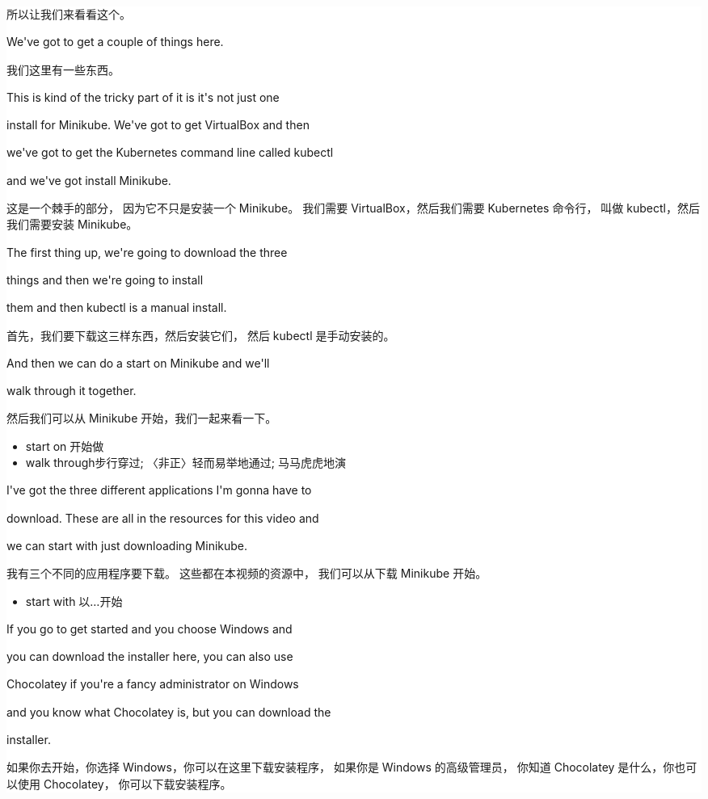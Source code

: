所以让我们来看看这个。

We've got to get a couple of things here.

我们这里有一些东西。

This is kind of the tricky part of it is it's not just one

install for Minikube. We've got to get VirtualBox and then

we've got to get the Kubernetes command line called kubectl

and we've got install Minikube.

这是一个棘手的部分，
因为它不只是安装一个 Minikube。
我们需要 VirtualBox，然后我们需要 Kubernetes 命令行，
叫做 kubectl，然后我们需要安装 Minikube。

The first thing up, we're going to download the three

things and then we're going to install

them and then kubectl is a manual install.

首先，我们要下载这三样东西，然后安装它们，
然后 kubectl 是手动安装的。

And then we can do a start on Minikube and we'll

walk through it together.

然后我们可以从 Minikube 开始，我们一起来看一下。
* start on 开始做
* walk through步行穿过; 〈非正〉轻而易举地通过; 马马虎虎地演

I've got the three different applications I'm gonna have to

download. These are all in the resources for this video and

we can start with just downloading Minikube.

我有三个不同的应用程序要下载。
这些都在本视频的资源中，
我们可以从下载 Minikube 开始。
* start with 以…开始

If you go to get started and you choose Windows and

you can download the installer here, you can also use

Chocolatey if you're a fancy administrator on Windows

and you know what Chocolatey is, but you can download the

installer.

如果你去开始，你选择 Windows，你可以在这里下载安装程序，
如果你是 Windows 的高级管理员，
你知道 Chocolatey 是什么，你也可以使用 Chocolatey，
你可以下载安装程序。
